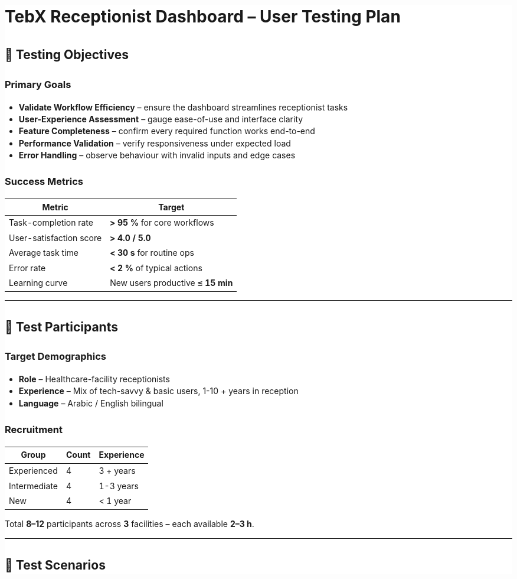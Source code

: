 # TebX Receptionist Dashboard – User Testing Plan

## 🎯 Testing Objectives

### Primary Goals
- **Validate Workflow Efficiency** – ensure the dashboard streamlines receptionist tasks  
- **User-Experience Assessment** – gauge ease-of-use and interface clarity  
- **Feature Completeness** – confirm every required function works end-to-end  
- **Performance Validation** – verify responsiveness under expected load  
- **Error Handling** – observe behaviour with invalid inputs and edge cases  

### Success Metrics
| Metric | Target |
| ------ | ------ |
| Task-completion rate | **> 95 %** for core workflows |
| User-satisfaction score | **> 4.0 / 5.0** |
| Average task time | **< 30 s** for routine ops |
| Error rate | **< 2 %** of typical actions |
| Learning curve | New users productive **≤ 15 min** |

---

## 👥 Test Participants

### Target Demographics
- **Role** – Healthcare-facility receptionists  
- **Experience** – Mix of tech-savvy & basic users, 1-10 + years in reception  
- **Language** – Arabic / English bilingual  

### Recruitment
| Group | Count | Experience |
| ----- | ----- | ---------- |
| Experienced | 4 | 3 + years |
| Intermediate | 4 | 1-3 years |
| New | 4 | < 1 year |

Total **8–12** participants across **3** facilities – each available **2–3 h**.

---

## 🧪 Test Scenarios
